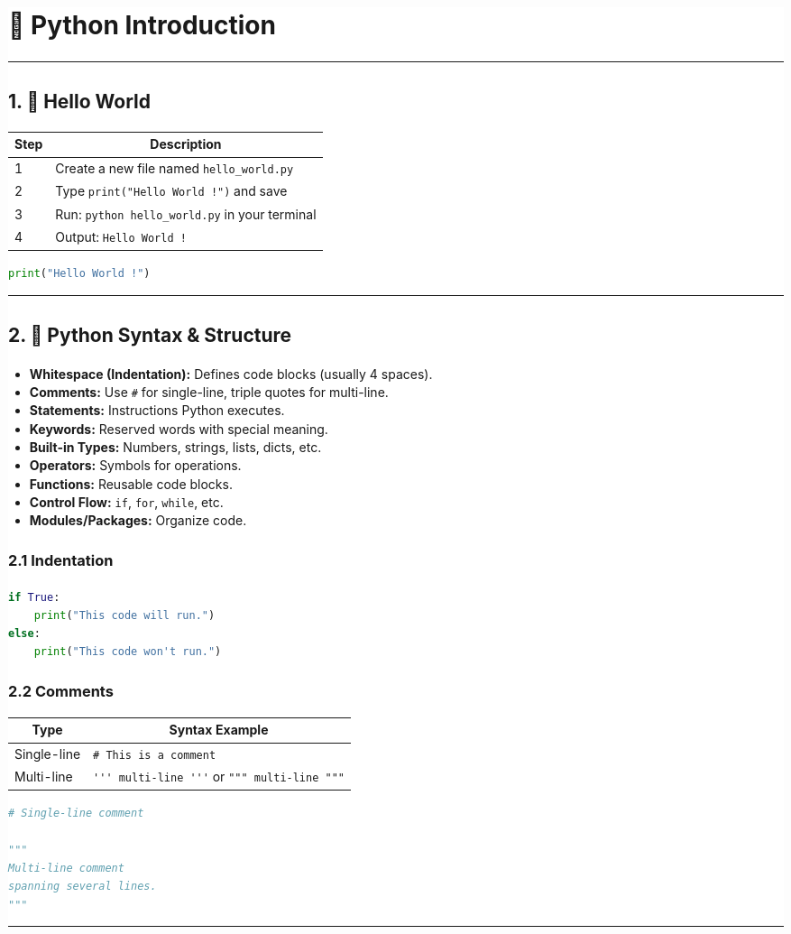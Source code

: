 # 🐍 Python Introduction

---

## 1. 👋 Hello World

| Step | Description |
|------|-------------|
| 1    | Create a new file named `hello_world.py` |
| 2    | Type `print("Hello World !")` and save |
| 3    | Run: `python hello_world.py` in your terminal |
| 4    | Output: `Hello World !` |

```python
print("Hello World !")
```

---

## 2. 📝 Python Syntax & Structure

- **Whitespace (Indentation):** Defines code blocks (usually 4 spaces).
- **Comments:** Use `#` for single-line, triple quotes for multi-line.
- **Statements:** Instructions Python executes.
- **Keywords:** Reserved words with special meaning.
- **Built-in Types:** Numbers, strings, lists, dicts, etc.
- **Operators:** Symbols for operations.
- **Functions:** Reusable code blocks.
- **Control Flow:** `if`, `for`, `while`, etc.
- **Modules/Packages:** Organize code.

### 2.1 Indentation

```python
if True:
    print("This code will run.")
else:
    print("This code won't run.")
```

### 2.2 Comments

| Type        | Syntax Example                |
|-------------|------------------------------|
| Single-line | `# This is a comment`         |
| Multi-line  | `''' multi-line '''` or `""" multi-line """` |

```python
# Single-line comment

"""
Multi-line comment
spanning several lines.
"""
```

---